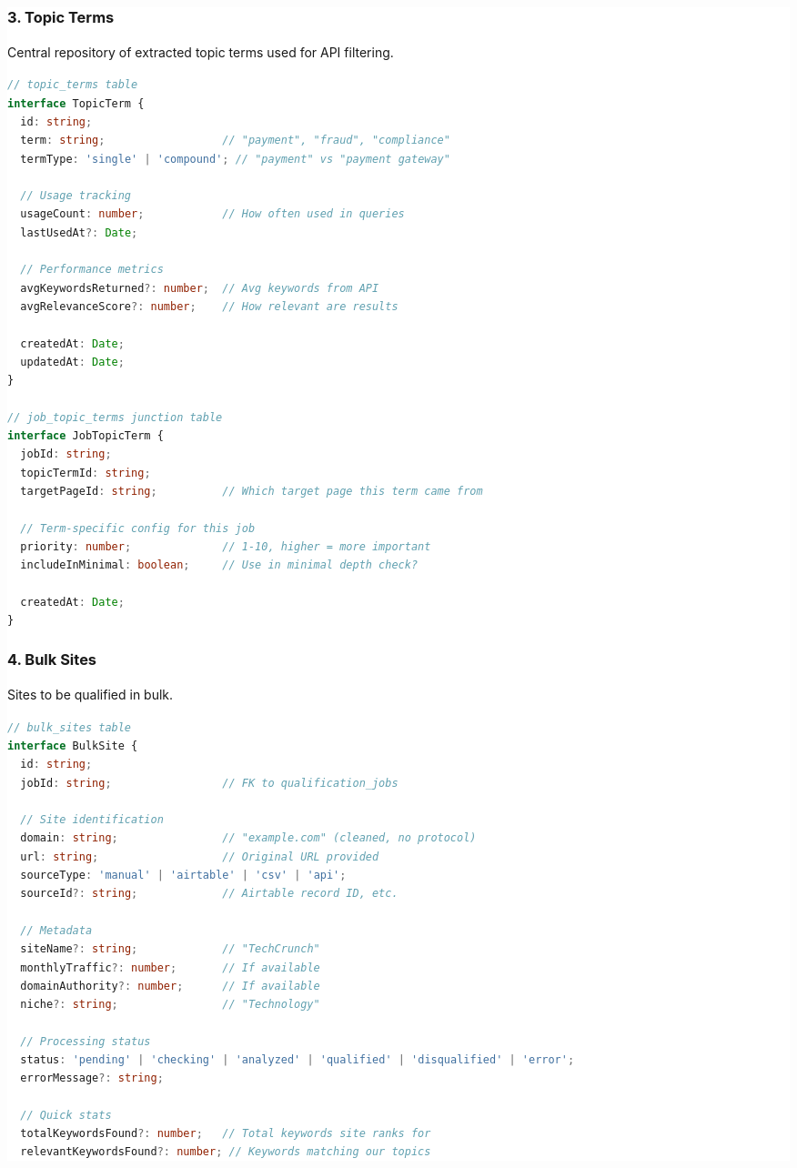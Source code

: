 ### 3. Topic Terms
Central repository of extracted topic terms used for API filtering.

```typescript
// topic_terms table
interface TopicTerm {
  id: string;
  term: string;                  // "payment", "fraud", "compliance"
  termType: 'single' | 'compound'; // "payment" vs "payment gateway"
  
  // Usage tracking
  usageCount: number;            // How often used in queries
  lastUsedAt?: Date;
  
  // Performance metrics
  avgKeywordsReturned?: number;  // Avg keywords from API
  avgRelevanceScore?: number;    // How relevant are results
  
  createdAt: Date;
  updatedAt: Date;
}

// job_topic_terms junction table
interface JobTopicTerm {
  jobId: string;
  topicTermId: string;
  targetPageId: string;          // Which target page this term came from
  
  // Term-specific config for this job
  priority: number;              // 1-10, higher = more important
  includeInMinimal: boolean;     // Use in minimal depth check?
  
  createdAt: Date;
}
```

### 4. Bulk Sites
Sites to be qualified in bulk.

```typescript
// bulk_sites table  
interface BulkSite {
  id: string;
  jobId: string;                 // FK to qualification_jobs
  
  // Site identification
  domain: string;                // "example.com" (cleaned, no protocol)
  url: string;                   // Original URL provided
  sourceType: 'manual' | 'airtable' | 'csv' | 'api';
  sourceId?: string;             // Airtable record ID, etc.
  
  // Metadata
  siteName?: string;             // "TechCrunch"
  monthlyTraffic?: number;       // If available
  domainAuthority?: number;      // If available
  niche?: string;                // "Technology"
  
  // Processing status
  status: 'pending' | 'checking' | 'analyzed' | 'qualified' | 'disqualified' | 'error';
  errorMessage?: string;
  
  // Quick stats
  totalKeywordsFound?: number;   // Total keywords site ranks for
  relevantKeywordsFound?: number; // Keywords matching our topics
```